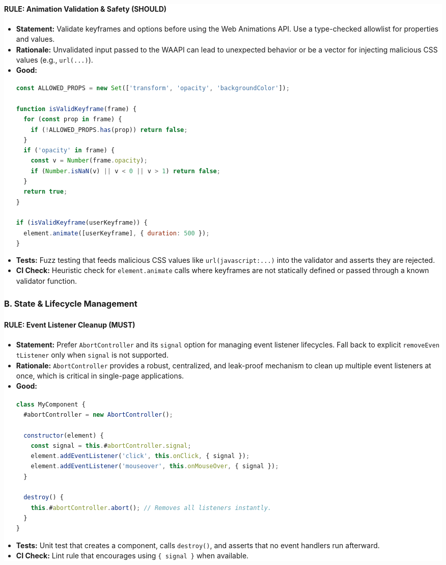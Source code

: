 #### RULE: Animation Validation & Safety (SHOULD)
*   **Statement:** Validate keyframes and options before using the Web Animations API. Use a type-checked allowlist for properties and values.
*   **Rationale:** Unvalidated input passed to the WAAPI can lead to unexpected behavior or be a vector for injecting malicious CSS values (e.g., `url(...)`).
*   **Good:**
    ```javascript
    const ALLOWED_PROPS = new Set(['transform', 'opacity', 'backgroundColor']);

    function isValidKeyframe(frame) {
      for (const prop in frame) {
        if (!ALLOWED_PROPS.has(prop)) return false;
      }
      if ('opacity' in frame) {
        const v = Number(frame.opacity);
        if (Number.isNaN(v) || v < 0 || v > 1) return false;
      }
      return true;
    }

    if (isValidKeyframe(userKeyframe)) {
      element.animate([userKeyframe], { duration: 500 });
    }
    ```
*   **Tests:** Fuzz testing that feeds malicious CSS values like `url(javascript:...)` into the validator and asserts they are rejected.
*   **CI Check:** Heuristic check for `element.animate` calls where keyframes are not statically defined or passed through a known validator function.

### B. State & Lifecycle Management

#### RULE: Event Listener Cleanup (MUST)
*   **Statement:** Prefer `AbortController` and its `signal` option for managing event listener lifecycles. Fall back to explicit `removeEventListener` only when `signal` is not supported.
*   **Rationale:** `AbortController` provides a robust, centralized, and leak-proof mechanism to clean up multiple event listeners at once, which is critical in single-page applications.
*   **Good:**
    ```javascript
    class MyComponent {
      #abortController = new AbortController();

      constructor(element) {
        const signal = this.#abortController.signal;
        element.addEventListener('click', this.onClick, { signal });
        element.addEventListener('mouseover', this.onMouseOver, { signal });
      }

      destroy() {
        this.#abortController.abort(); // Removes all listeners instantly.
      }
    }
    ```
*   **Tests:** Unit test that creates a component, calls `destroy()`, and asserts that no event handlers run afterward.
*   **CI Check:** Lint rule that encourages using `{ signal }` when available.
